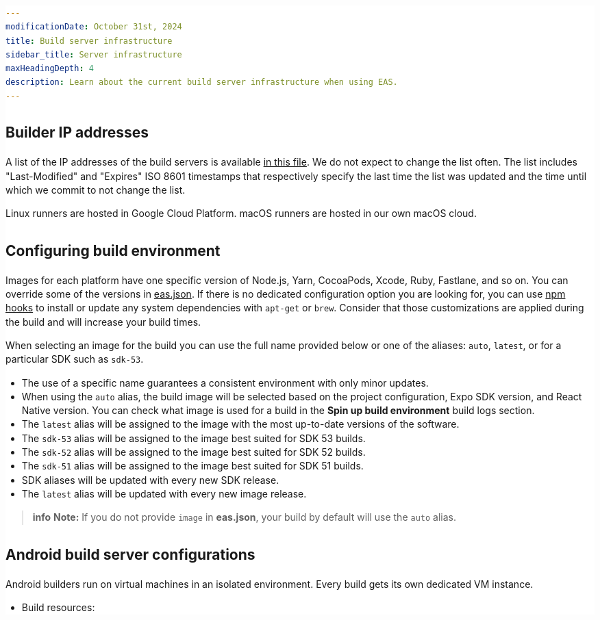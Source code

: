 ```yaml
---
modificationDate: October 31st, 2024
title: Build server infrastructure
sidebar_title: Server infrastructure
maxHeadingDepth: 4
description: Learn about the current build server infrastructure when using EAS.
---
```


## Builder IP addresses

A list of the IP addresses of the build servers is available [in this file](https://expo.dev/eas-build-worker-ips.txt). We do not expect to change the list often. The list includes "Last-Modified" and "Expires" ISO 8601 timestamps that respectively specify the last time the list was updated and the time until which we commit to not change the list.

Linux runners are hosted in Google Cloud Platform. macOS runners are hosted in our own macOS cloud.

## Configuring build environment

Images for each platform have one specific version of Node.js, Yarn, CocoaPods, Xcode, Ruby, Fastlane, and so on. You can override some of the versions in [eas.json](/build/eas-json). If there is no dedicated configuration option you are looking for, you can use [npm hooks](/build-reference/npm-hooks) to install or update any system dependencies with `apt-get` or `brew`. Consider that those customizations are applied during the build and will increase your build times.

When selecting an image for the build you can use the full name provided below or one of the aliases: `auto`, `latest`, or for a particular SDK such as `sdk-53`.

- The use of a specific name guarantees a consistent environment with only minor updates.
- When using the `auto` alias, the build image will be selected based on the project configuration, Expo SDK version, and React Native version. You can check what image is used for a build in the **Spin up build environment** build logs section.
- The `latest` alias will be assigned to the image with the most up-to-date versions of the software.
- The `sdk-53` alias will be assigned to the image best suited for SDK 53 builds.
- The `sdk-52` alias will be assigned to the image best suited for SDK 52 builds.
- The `sdk-51` alias will be assigned to the image best suited for SDK 51 builds.
- SDK aliases will be updated with every new SDK release.
- The `latest` alias will be updated with every new image release.

> **info** **Note:** If you do not provide `image` in **eas.json**, your build by default will use the `auto` alias.

## Android build server configurations

Android builders run on virtual machines in an isolated environment. Every build gets its own dedicated VM instance.

- Build resources:

  